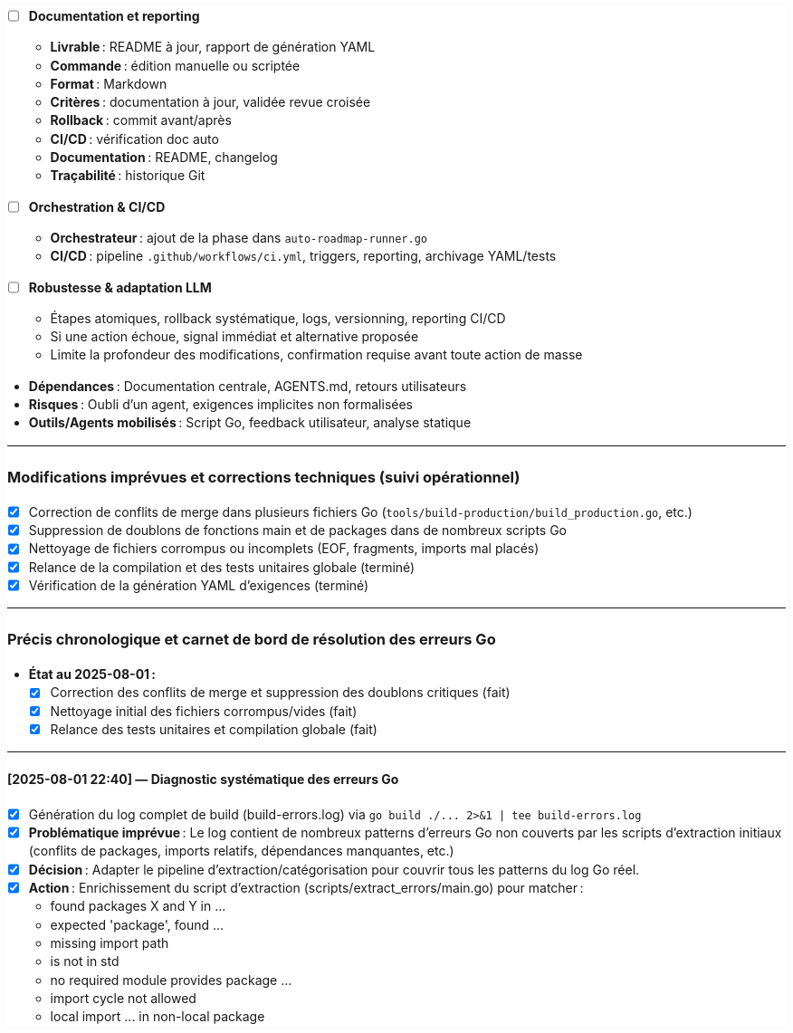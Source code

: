   - [ ] **Documentation et reporting**
      - **Livrable** : README à jour, rapport de génération YAML
      - **Commande** : édition manuelle ou scriptée
      - **Format** : Markdown
      - **Critères** : documentation à jour, validée revue croisée
      - **Rollback** : commit avant/après
      - **CI/CD** : vérification doc auto
      - **Documentation** : README, changelog
      - **Traçabilité** : historique Git

  - [ ] **Orchestration & CI/CD**
      - **Orchestrateur** : ajout de la phase dans `auto-roadmap-runner.go`
      - **CI/CD** : pipeline `.github/workflows/ci.yml`, triggers, reporting, archivage YAML/tests

  - [ ] **Robustesse & adaptation LLM**
      - Étapes atomiques, rollback systématique, logs, versionning, reporting CI/CD
      - Si une action échoue, signal immédiat et alternative proposée
      - Limite la profondeur des modifications, confirmation requise avant toute action de masse

  - **Dépendances** : Documentation centrale, AGENTS.md, retours utilisateurs
  - **Risques** : Oubli d’un agent, exigences implicites non formalisées
  - **Outils/Agents mobilisés** : Script Go, feedback utilisateur, analyse statique


---

### Modifications imprévues et corrections techniques (suivi opérationnel)

- [x] Correction de conflits de merge dans plusieurs fichiers Go (`tools/build-production/build_production.go`, etc.)
- [x] Suppression de doublons de fonctions main et de packages dans de nombreux scripts Go
- [x] Nettoyage de fichiers corrompus ou incomplets (EOF, fragments, imports mal placés)
- [x] Relance de la compilation et des tests unitaires globale (terminé)
- [x] Vérification de la génération YAML d’exigences (terminé)

---

### Précis chronologique et carnet de bord de résolution des erreurs Go

- **État au 2025-08-01 :**
  - [x] Correction des conflits de merge et suppression des doublons critiques (fait)
  - [x] Nettoyage initial des fichiers corrompus/vides (fait)
  - [x] Relance des tests unitaires et compilation globale (fait)

---

#### [2025-08-01 22:40] — Diagnostic systématique des erreurs Go

- [x] Génération du log complet de build (build-errors.log) via `go build ./... 2>&1 | tee build-errors.log`
- [x] **Problématique imprévue** : Le log contient de nombreux patterns d’erreurs Go non couverts par les scripts d’extraction initiaux (conflits de packages, imports relatifs, dépendances manquantes, etc.)
- [x] **Décision** : Adapter le pipeline d’extraction/catégorisation pour couvrir tous les patterns du log Go réel.
- [x] **Action** : Enrichissement du script d’extraction (scripts/extract_errors/main.go) pour matcher :
    - found packages X and Y in ...
    - expected 'package', found ...
    - missing import path
    - is not in std
    - no required module provides package ...
    - import cycle not allowed
    - local import ... in non-local package